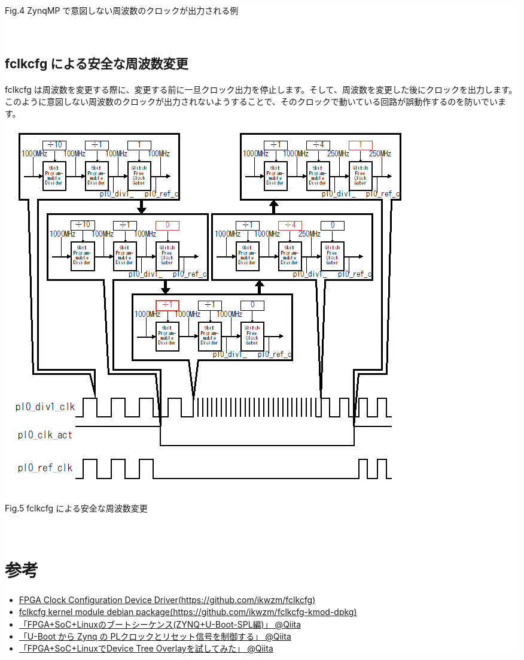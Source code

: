 Fig.4 ZynqMP で意図しない周波数のクロックが出力される例

<br />


## fclkcfg による安全な周波数変更


fclkcfg は周波数を変更する際に、変更する前に一旦クロック出力を停止します。そして、周波数を変更した後にクロックを出力します。このように意図しない周波数のクロックが出力されないようすることで、そのクロックで動いている回路が誤動作するのを防いでいます。


![Fig.5 fclkcfg による安全な周波数変更](./fclkcfg5.jpg "Fig.5 fclkcfg による安全な周波数変更")

Fig.5 fclkcfg による安全な周波数変更

<br />


# 参考


* [FPGA Clock Configuration Device Driver(https://github.com/ikwzm/fclkcfg)](https://github.com/ikwzm/fclkcfg)
* [fclkcfg kernel module debian package(https://github.com/ikwzm/fclkcfg-kmod-dpkg)](https://github.com/ikwzm/fclkcfg-kmod-dpkg)
* [「FPGA+SoC+Linuxのブートシーケンス(ZYNQ+U-Boot-SPL編)」 @Qiita](http://qiita.com/ikwzm/items/efacec8d8e0744e17d45)
* [「U-Boot から Zynq の PLクロックとリセット信号を制御する」 @Qiita](http://qiita.com/ikwzm/items/3253940484591da84777)
* [「FPGA+SoC+LinuxでDevice Tree Overlayを試してみた」 @Qiita](http://qiita.com/ikwzm/items/ec514e955c16076327ce)   
